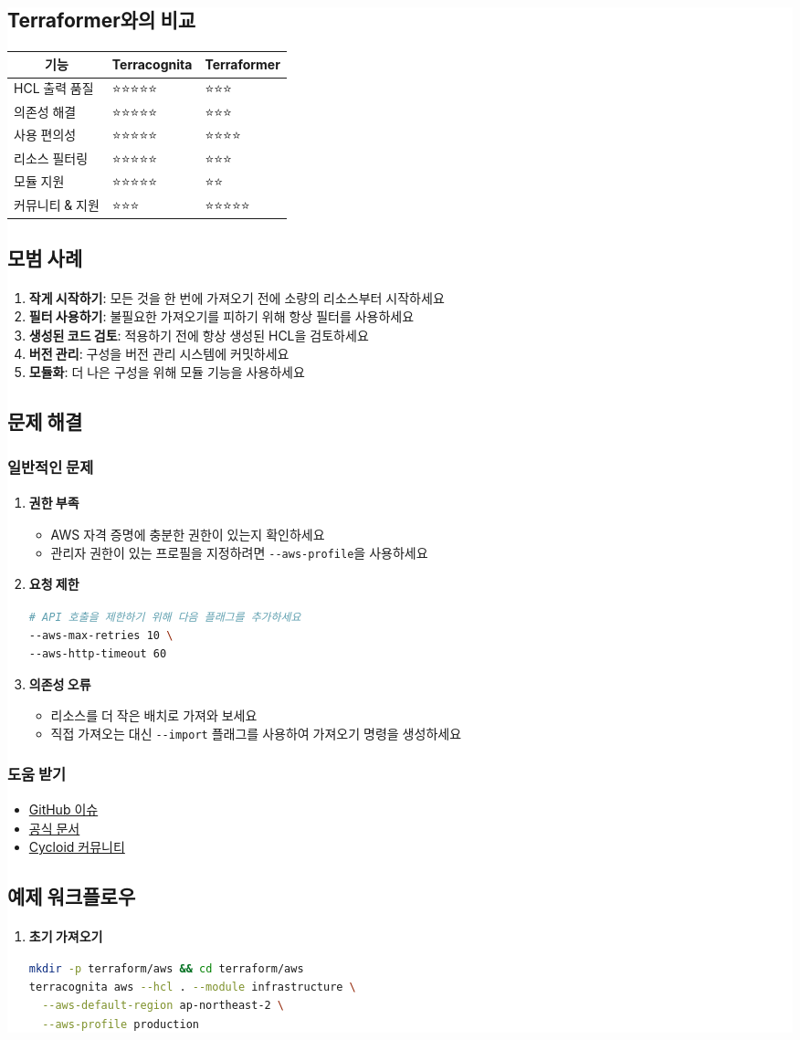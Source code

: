## Terraformer와의 비교

| 기능                | Terracognita | Terraformer |
|---------------------|--------------|-------------|
| HCL 출력 품질      | ⭐⭐⭐⭐⭐      | ⭐⭐⭐        |
| 의존성 해결        | ⭐⭐⭐⭐⭐      | ⭐⭐⭐        |
| 사용 편의성        | ⭐⭐⭐⭐⭐      | ⭐⭐⭐⭐      |
| 리소스 필터링      | ⭐⭐⭐⭐⭐      | ⭐⭐⭐        |
| 모듈 지원          | ⭐⭐⭐⭐⭐      | ⭐⭐          |
| 커뮤니티 & 지원    | ⭐⭐⭐         | ⭐⭐⭐⭐⭐     |

## 모범 사례

1. **작게 시작하기**: 모든 것을 한 번에 가져오기 전에 소량의 리소스부터 시작하세요
2. **필터 사용하기**: 불필요한 가져오기를 피하기 위해 항상 필터를 사용하세요
3. **생성된 코드 검토**: 적용하기 전에 항상 생성된 HCL을 검토하세요
4. **버전 관리**: 구성을 버전 관리 시스템에 커밋하세요
5. **모듈화**: 더 나은 구성을 위해 모듈 기능을 사용하세요

## 문제 해결

### 일반적인 문제

1. **권한 부족**
   - AWS 자격 증명에 충분한 권한이 있는지 확인하세요
   - 관리자 권한이 있는 프로필을 지정하려면 `--aws-profile`을 사용하세요

2. **요청 제한**
   ```bash
   # API 호출을 제한하기 위해 다음 플래그를 추가하세요
   --aws-max-retries 10 \
   --aws-http-timeout 60
   ```

3. **의존성 오류**
   - 리소스를 더 작은 배치로 가져와 보세요
   - 직접 가져오는 대신 `--import` 플래그를 사용하여 가져오기 명령을 생성하세요

### 도움 받기

- [GitHub 이슈](https://github.com/cycloidio/terracognita/issues)
- [공식 문서](https://github.com/cycloidio/terracognita#readme)
- [Cycloid 커뮤니티](https://discuss.cycloid.io/)

## 예제 워크플로우

1. **초기 가져오기**
   ```bash
   mkdir -p terraform/aws && cd terraform/aws
   terracognita aws --hcl . --module infrastructure \
     --aws-default-region ap-northeast-2 \
     --aws-profile production
   ```
